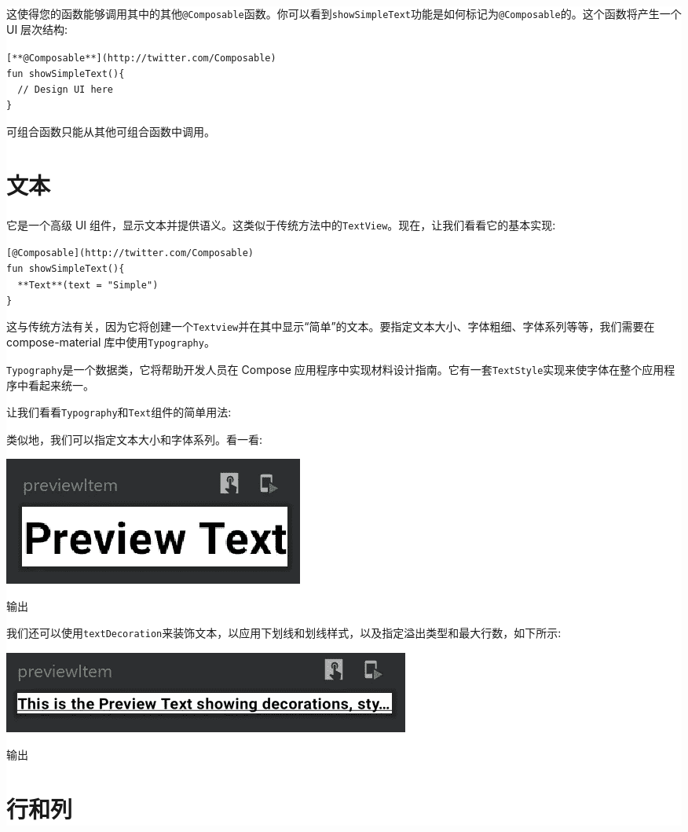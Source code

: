这使得您的函数能够调用其中的其他`@Composable`函数。你可以看到`showSimpleText`功能是如何标记为`@Composable`的。这个函数将产生一个 UI 层次结构:

```
[**@Composable**](http://twitter.com/Composable)
fun showSimpleText(){
  // Design UI here
}
```

可组合函数只能从其他可组合函数中调用。

# 文本

它是一个高级 UI 组件，显示文本并提供语义。这类似于传统方法中的`TextView`。现在，让我们看看它的基本实现:

```
[@Composable](http://twitter.com/Composable)
fun showSimpleText(){
  **Text**(text = "Simple")
}
```

这与传统方法有关，因为它将创建一个`Textview`并在其中显示“简单”的文本。要指定文本大小、字体粗细、字体系列等等，我们需要在 compose-material 库中使用`Typography`。

`Typography`是一个数据类，它将帮助开发人员在 Compose 应用程序中实现材料设计指南。它有一套`TextStyle`实现来使字体在整个应用程序中看起来统一。

让我们看看`Typography`和`Text`组件的简单用法:

类似地，我们可以指定文本大小和字体系列。看一看:

![](img/48a9340f5b4e7a002e039386ca884cab.png)

输出

我们还可以使用`textDecoration`来装饰文本，以应用下划线和划线样式，以及指定溢出类型和最大行数，如下所示:

![](img/1df8ebe9b0ac4e8a6ece51e10e9a4d1d.png)

输出

# 行和列
